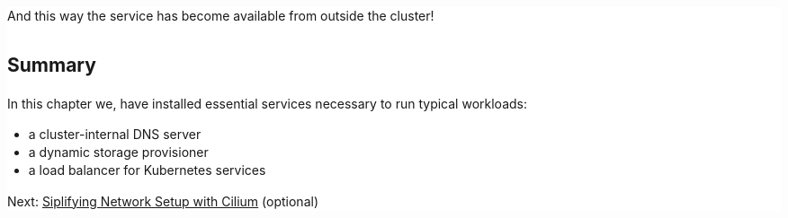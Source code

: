 And this way the service has become available from outside the cluster!

## Summary

In this chapter we, have installed essential services necessary to run typical workloads:
* a cluster-internal DNS server
* a dynamic storage provisioner
* a load balancer for Kubernetes services

Next: [Siplifying Network Setup with Cilium](08_Simplifying_Network_Setup_with_Cilium.md) (optional)
